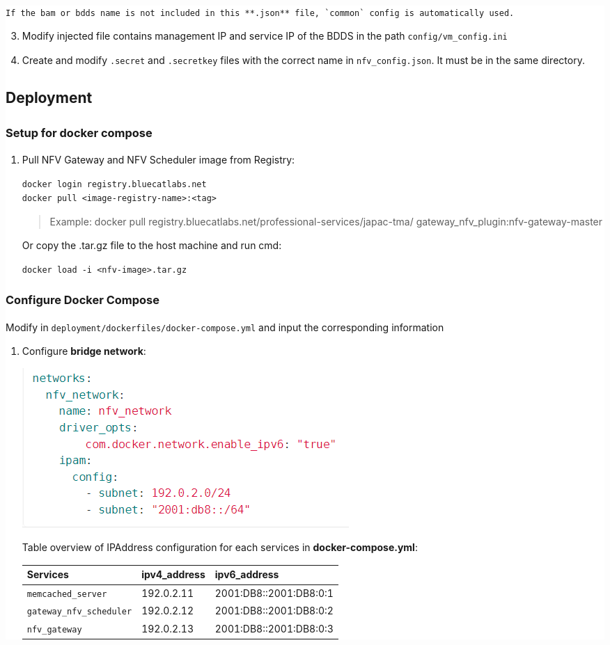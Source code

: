     If the bam or bdds name is not included in this **.json** file, `common` config is automatically used.

3. Modify injected file contains management IP and service IP of the BDDS in the path `config/vm_config.ini`

4. Create and modify `.secret` and `.secretkey` files with the correct name in `nfv_config.json`. It must be in the same directory.

## Deployment
### Setup for docker compose

1. Pull NFV Gateway and NFV Scheduler image from Registry:

    ```
    docker login registry.bluecatlabs.net
    docker pull <image-registry-name>:<tag>
    ```
    
    > Example: docker pull registry.bluecatlabs.net/professional-services/japac-tma/
    gateway_nfv_plugin:nfv-gateway-master

    Or copy the <nfv-image>.tar.gz file to the host machine and run cmd:
    
    ```
    docker load -i <nfv-image>.tar.gz
    ```

### Configure Docker Compose

 Modify in `deployment/dockerfiles/docker-compose.yml` and input the corresponding information

1. Configure **bridge network**:

    ![DC Network](images/docker_compose_network.png?raw=true)

    Table overview of IPAddress configuration for each services in **docker-compose.yml**:

    | Services | ipv4_address | ipv6_address |
    | --- | --- |  --- |
    | `memcached_server` | 192.0.2.11 | 2001:DB8::2001:DB8:0:1 |
    | `gateway_nfv_scheduler` | 192.0.2.12 | 2001:DB8::2001:DB8:0:2 |
    | `nfv_gateway` | 192.0.2.13 | 2001:DB8::2001:DB8:0:3 |
